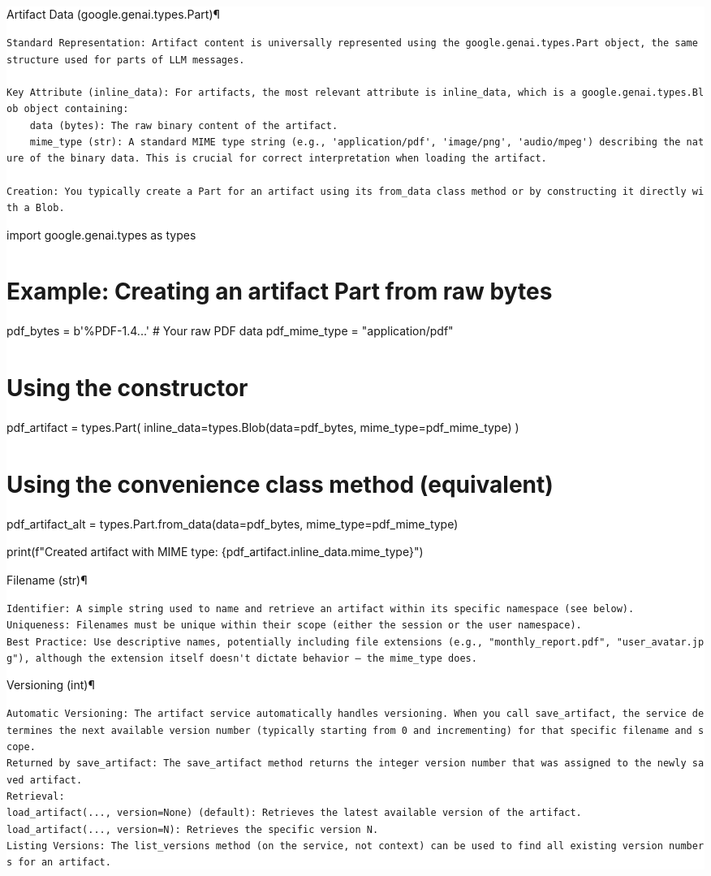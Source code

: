 Artifact Data (google.genai.types.Part)¶

    Standard Representation: Artifact content is universally represented using the google.genai.types.Part object, the same structure used for parts of LLM messages.

    Key Attribute (inline_data): For artifacts, the most relevant attribute is inline_data, which is a google.genai.types.Blob object containing:
        data (bytes): The raw binary content of the artifact.
        mime_type (str): A standard MIME type string (e.g., 'application/pdf', 'image/png', 'audio/mpeg') describing the nature of the binary data. This is crucial for correct interpretation when loading the artifact.

    Creation: You typically create a Part for an artifact using its from_data class method or by constructing it directly with a Blob.

import google.genai.types as types

# Example: Creating an artifact Part from raw bytes
pdf_bytes = b'%PDF-1.4...' # Your raw PDF data
pdf_mime_type = "application/pdf"

# Using the constructor
pdf_artifact = types.Part(
    inline_data=types.Blob(data=pdf_bytes, mime_type=pdf_mime_type)
)

# Using the convenience class method (equivalent)
pdf_artifact_alt = types.Part.from_data(data=pdf_bytes, mime_type=pdf_mime_type)

print(f"Created artifact with MIME type: {pdf_artifact.inline_data.mime_type}")

Filename (str)¶

    Identifier: A simple string used to name and retrieve an artifact within its specific namespace (see below).
    Uniqueness: Filenames must be unique within their scope (either the session or the user namespace).
    Best Practice: Use descriptive names, potentially including file extensions (e.g., "monthly_report.pdf", "user_avatar.jpg"), although the extension itself doesn't dictate behavior – the mime_type does.

Versioning (int)¶

    Automatic Versioning: The artifact service automatically handles versioning. When you call save_artifact, the service determines the next available version number (typically starting from 0 and incrementing) for that specific filename and scope.
    Returned by save_artifact: The save_artifact method returns the integer version number that was assigned to the newly saved artifact.
    Retrieval:
    load_artifact(..., version=None) (default): Retrieves the latest available version of the artifact.
    load_artifact(..., version=N): Retrieves the specific version N.
    Listing Versions: The list_versions method (on the service, not context) can be used to find all existing version numbers for an artifact.
